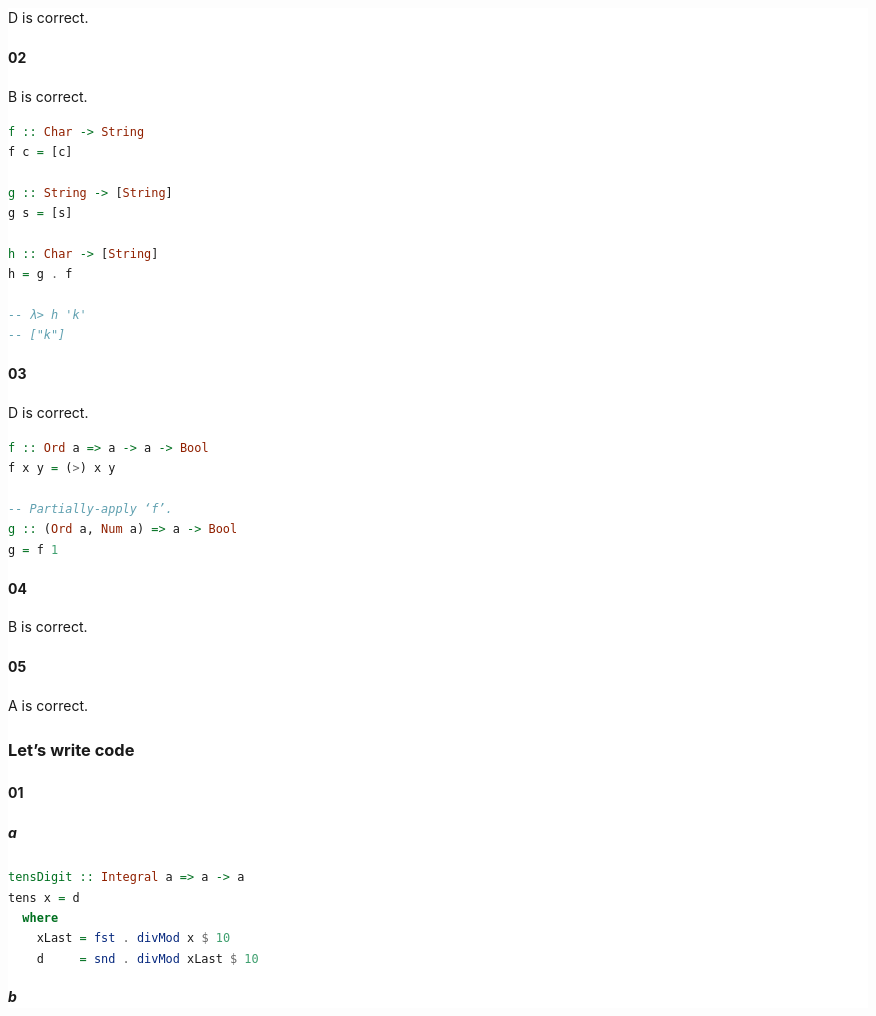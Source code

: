 D is correct.

#### 02

B is correct.

```haskell
f :: Char -> String
f c = [c]

g :: String -> [String]
g s = [s]

h :: Char -> [String]
h = g . f

-- λ> h 'k'
-- ["k"]
```

#### 03

D is correct.

```haskell
f :: Ord a => a -> a -> Bool
f x y = (>) x y

-- Partially-apply ‘f’.
g :: (Ord a, Num a) => a -> Bool
g = f 1
```

#### 04

B is correct.

#### 05

A is correct.

### Let’s write code

#### 01

##### a

```haskell
tensDigit :: Integral a => a -> a
tens x = d
  where
    xLast = fst . divMod x $ 10
    d     = snd . divMod xLast $ 10
```

##### b
